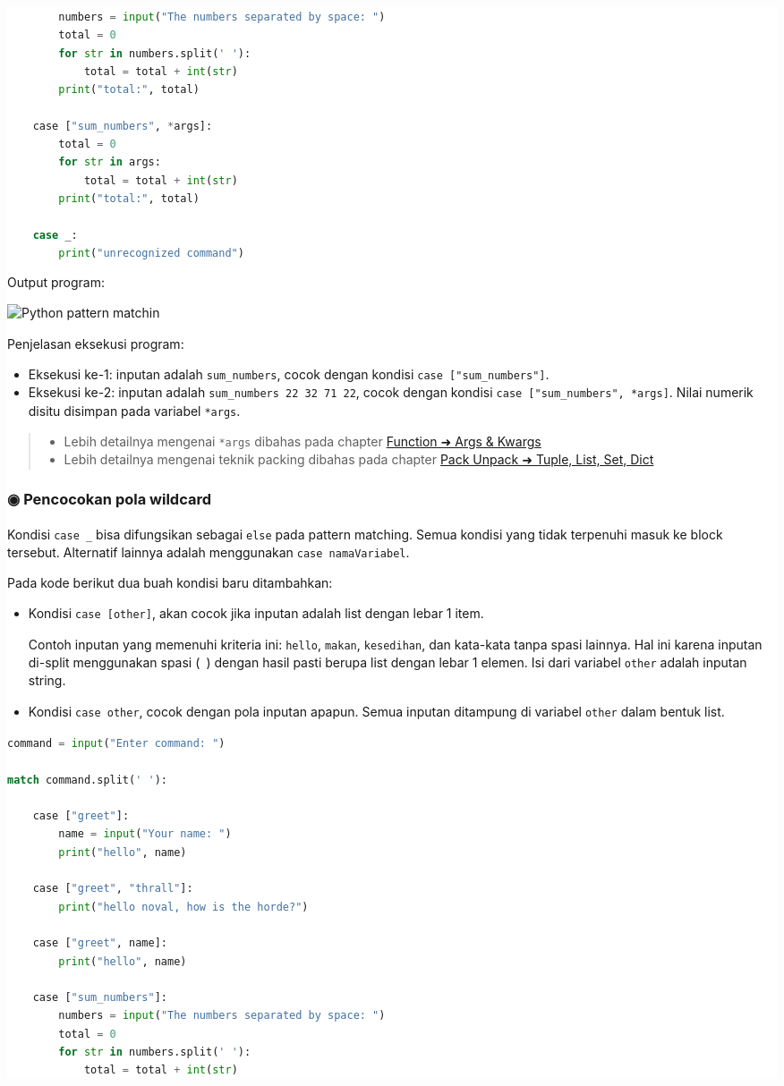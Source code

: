 ```python
        numbers = input("The numbers separated by space: ")
        total = 0
        for str in numbers.split(' '):
            total = total + int(str)
        print("total:", total)

    case ["sum_numbers", *args]:
        total = 0
        for str in args:
            total = total + int(str)
        print("total:", total)
    
    case _:
        print("unrecognized command")
```

Output program:

![Python pattern matchin](img/pattern-matching-4.png)

Penjelasan eksekusi program:

- Eksekusi ke-1: inputan adalah `sum_numbers`, cocok dengan kondisi `case ["sum_numbers"]`.
- Eksekusi ke-2: inputan adalah `sum_numbers 22 32 71 22`, cocok dengan kondisi `case ["sum_numbers", *args]`. Nilai numerik disitu disimpan pada variabel `*args`.

> - Lebih detailnya mengenai `*args` dibahas pada chapter [Function ➜ Args & Kwargs](/basic/args-kwargs)
> - Lebih detailnya mengenai teknik packing dibahas pada chapter [Pack Unpack ➜ Tuple, List, Set, Dict](/basic/pack-unpack-elements)

### ◉ Pencocokan pola wildcard

Kondisi `case _` bisa difungsikan sebagai `else` pada pattern matching. Semua kondisi yang tidak terpenuhi masuk ke block tersebut. Alternatif lainnya adalah menggunakan `case namaVariabel`.

Pada kode berikut dua buah kondisi baru ditambahkan:

- Kondisi `case [other]`, akan cocok jika inputan adalah list dengan lebar 1 item.

    Contoh inputan yang memenuhi kriteria ini: `hello`, `makan`, `kesedihan`, dan kata-kata tanpa spasi lainnya. Hal ini karena inputan di-split menggunakan spasi (` `) dengan hasil pasti berupa list dengan lebar 1 elemen. Isi dari variabel `other` adalah inputan string.

- Kondisi `case other`, cocok dengan pola inputan apapun. Semua inputan ditampung di variabel `other` dalam bentuk list.

```python
command = input("Enter command: ")

match command.split(' '):

    case ["greet"]:
        name = input("Your name: ")
        print("hello", name)

    case ["greet", "thrall"]:
        print("hello noval, how is the horde?")

    case ["greet", name]:
        print("hello", name)

    case ["sum_numbers"]:
        numbers = input("The numbers separated by space: ")
        total = 0
        for str in numbers.split(' '):
            total = total + int(str)
```